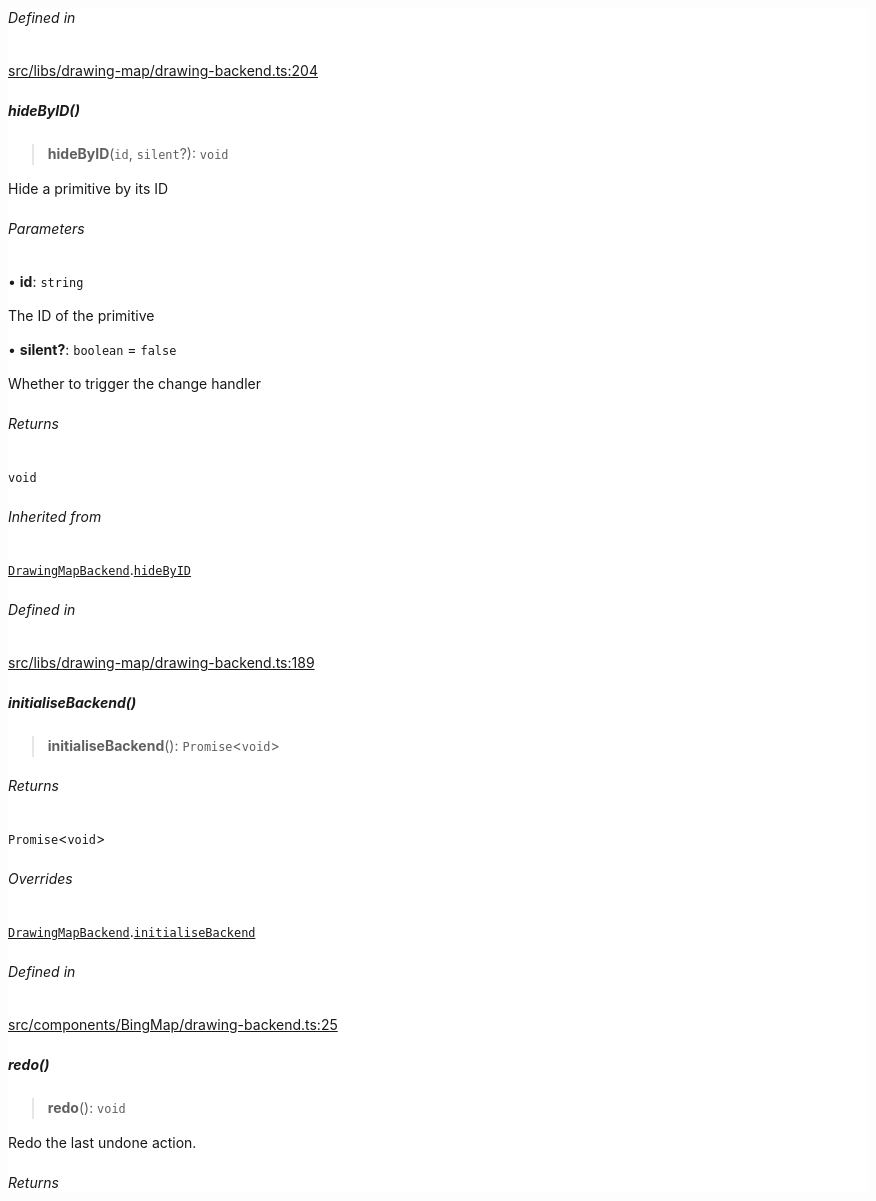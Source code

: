 ###### Defined in

[src/libs/drawing-map/drawing-backend.ts:204](https://github.com/Anson2251/trackmaker/blob/852db12d0b72b755ac57c96b03b560323c9f2041/src/libs/drawing-map/drawing-backend.ts#L204)

##### hideByID()

> **hideByID**(`id`, `silent`?): `void`

Hide a primitive by its ID

###### Parameters

• **id**: `string`

The ID of the primitive

• **silent?**: `boolean` = `false`

Whether to trigger the change handler

###### Returns

`void`

###### Inherited from

[`DrawingMapBackend`](../../../libs/drawing-map/drawing-backend.md#drawingmapbackendhostmaptype).[`hideByID`](../../../libs/drawing-map/drawing-backend.md#hidebyid)

###### Defined in

[src/libs/drawing-map/drawing-backend.ts:189](https://github.com/Anson2251/trackmaker/blob/852db12d0b72b755ac57c96b03b560323c9f2041/src/libs/drawing-map/drawing-backend.ts#L189)

##### initialiseBackend()

> **initialiseBackend**(): `Promise`\<`void`\>

###### Returns

`Promise`\<`void`\>

###### Overrides

[`DrawingMapBackend`](../../../libs/drawing-map/drawing-backend.md#drawingmapbackendhostmaptype).[`initialiseBackend`](../../../libs/drawing-map/drawing-backend.md#initialisebackend)

###### Defined in

[src/components/BingMap/drawing-backend.ts:25](https://github.com/Anson2251/trackmaker/blob/852db12d0b72b755ac57c96b03b560323c9f2041/src/components/BingMap/drawing-backend.ts#L25)

##### redo()

> **redo**(): `void`

Redo the last undone action.

###### Returns
